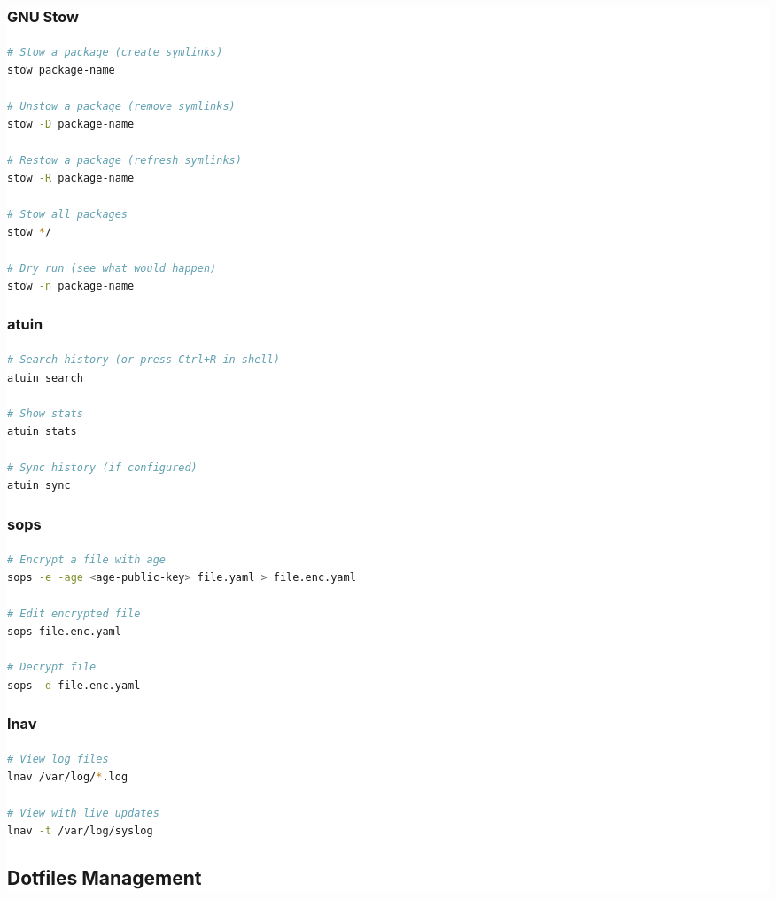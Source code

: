 ### GNU Stow
```bash
# Stow a package (create symlinks)
stow package-name

# Unstow a package (remove symlinks)
stow -D package-name

# Restow a package (refresh symlinks)
stow -R package-name

# Stow all packages
stow */

# Dry run (see what would happen)
stow -n package-name
```

### atuin
```bash
# Search history (or press Ctrl+R in shell)
atuin search

# Show stats
atuin stats

# Sync history (if configured)
atuin sync
```

### sops
```bash
# Encrypt a file with age
sops -e -age <age-public-key> file.yaml > file.enc.yaml

# Edit encrypted file
sops file.enc.yaml

# Decrypt file
sops -d file.enc.yaml
```

### lnav
```bash
# View log files
lnav /var/log/*.log

# View with live updates
lnav -t /var/log/syslog
```

## Dotfiles Management
